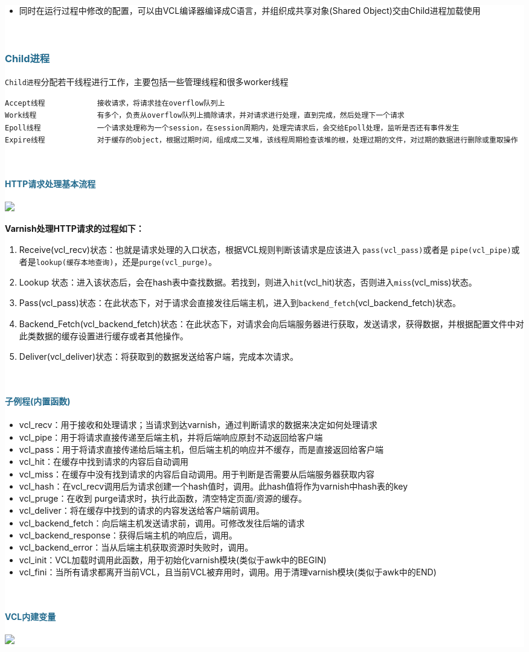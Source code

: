 * 同时在运行过程中修改的配置，可以由VCL编译器编译成C语言，并组织成共享对象(Shared Object)交由Child进程加载使用

<br>

### <font szie=4 color="#236B8E">Child进程</font>

`Child进程`分配若干线程进行工作，主要包括一些管理线程和很多worker线程

```
Accept线程            接收请求，将请求挂在overflow队列上
Work线程              有多个，负责从overflow队列上摘除请求，并对请求进行处理，直到完成，然后处理下一个请求
Epoll线程             一个请求处理称为一个session，在session周期内，处理完请求后，会交给Epoll处理，监听是否还有事件发生
Expire线程            对于缓存的object，根据过期时间，组成成二叉堆，该线程周期检查该堆的根，处理过期的文件，对过期的数据进行删除或重取操作
```

<br>

#### <font szie=4 color="#236B8E">HTTP请求处理基本流程</font>

![](https://ws3.sinaimg.cn/large/006tNc79ly1fgzjd6arfxj30j10qwgrm.jpg)

**Varnish处理HTTP请求的过程如下：**

1. Receive(vcl_recv)状态：也就是请求处理的入口状态，根据VCL规则判断该请求是应该进入 `pass(vcl_pass)`或者是 `pipe(vcl_pipe)`或者是`lookup(缓存本地查询)`，还是`purge(vcl_purge)`。<br>

2. Lookup 状态：进入该状态后，会在hash表中查找数据。若找到，则进入`hit`(vcl_hit)状态，否则进入`miss`(vcl_miss)状态。<br>

3. Pass(vcl_pass)状态：在此状态下，对于请求会直接发往后端主机，进入到`backend_fetch`(vcl_backend_fetch)状态。

4. Backend_Fetch(vcl_backend_fetch)状态：在此状态下，对请求会向后端服务器进行获取，发送请求，获得数据，并根据配置文件中对此类数据的缓存设置进行缓存或者其他操作。

5. Deliver(vcl_deliver)状态：将获取到的数据发送给客户端，完成本次请求。

<br>

#### <font szie=4 color="#236B8E">子例程(内置函数)</font>

* vcl_recv：用于接收和处理请求；当请求到达varnish，通过判断请求的数据来决定如何处理请求
* vcl_pipe：用于将请求直接传递至后端主机，并将后端响应原封不动返回给客户端
* vcl_pass：用于将请求直接传递给后端主机，但后端主机的响应并不缓存，而是直接返回给客户端
* vcl_hit：在缓存中找到请求的内容后自动调用
* vcl_miss：在缓存中没有找到请求的内容后自动调用。用于判断是否需要从后端服务器获取内容
* vcl_hash：在vcl_recv调用后为请求创建一个hash值时，调用。此hash值将作为varnish中hash表的key
* vcl_pruge：在收到 purge请求时，执行此函数，清空特定页面/资源的缓存。
* vcl_deliver：将在缓存中找到的请求的内容发送给客户端前调用。
* vcl_backend_fetch：向后端主机发送请求前，调用。可修改发往后端的请求
* vcl_backend_response：获得后端主机的响应后，调用。
* vcl_backend_error：当从后端主机获取资源时失败时，调用。
* vcl_init：VCL加载时调用此函数，用于初始化varnish模块(类似于awk中的BEGIN)
* vcl_fini：当所有请求都离开当前VCL，且当前VCL被弃用时，调用。用于清理varnish模块(类似于awk中的END)

<br>

#### <font szie=4 color="#236B8E">VCL内建变量</font>

![](https://ws2.sinaimg.cn/large/006tNc79ly1fgzk9cjwyxj31kw0nvamp.jpg)
